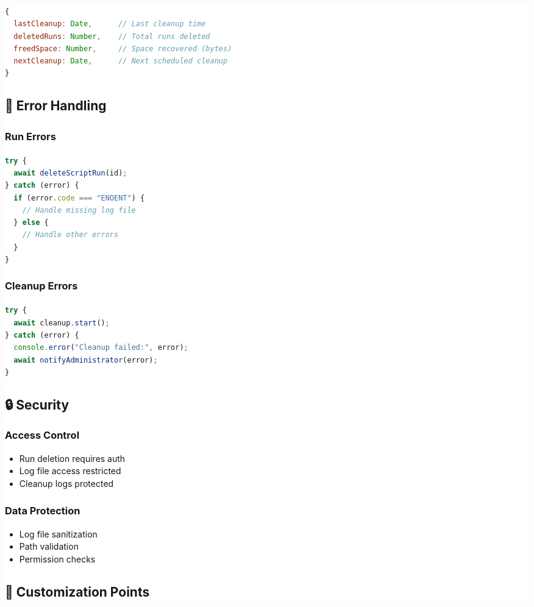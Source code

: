```javascript
{
  lastCleanup: Date,      // Last cleanup time
  deletedRuns: Number,    // Total runs deleted
  freedSpace: Number,     // Space recovered (bytes)
  nextCleanup: Date,      // Next scheduled cleanup
}
```

## 🚨 Error Handling

### Run Errors

```javascript
try {
  await deleteScriptRun(id);
} catch (error) {
  if (error.code === "ENOENT") {
    // Handle missing log file
  } else {
    // Handle other errors
  }
}
```

### Cleanup Errors

```javascript
try {
  await cleanup.start();
} catch (error) {
  console.error("Cleanup failed:", error);
  await notifyAdministrator(error);
}
```

## 🔒 Security

### Access Control

- Run deletion requires auth
- Log file access restricted
- Cleanup logs protected

### Data Protection

- Log file sanitization
- Path validation
- Permission checks

## 🔧 Customization Points
